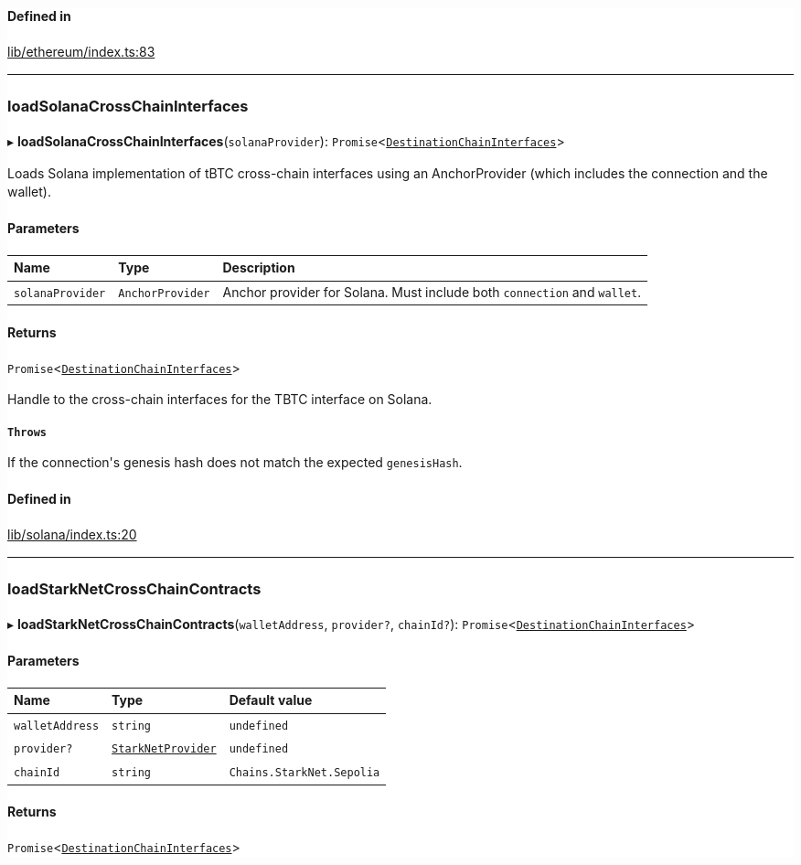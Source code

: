 #### Defined in

[lib/ethereum/index.ts:83](https://github.com/threshold-network/tbtc-v2/blob/main/typescript/src/lib/ethereum/index.ts#L83)

___

### loadSolanaCrossChainInterfaces

▸ **loadSolanaCrossChainInterfaces**(`solanaProvider`): `Promise`\<[`DestinationChainInterfaces`](README.md#destinationchaininterfaces)\>

Loads Solana implementation of tBTC cross-chain interfaces using
an AnchorProvider (which includes the connection and the wallet).

#### Parameters

| Name | Type | Description |
| :------ | :------ | :------ |
| `solanaProvider` | `AnchorProvider` | Anchor provider for Solana. Must include both `connection` and `wallet`. |

#### Returns

`Promise`\<[`DestinationChainInterfaces`](README.md#destinationchaininterfaces)\>

Handle to the cross-chain interfaces for the TBTC interface on Solana.

**`Throws`**

If the connection's genesis hash does not match the expected `genesisHash`.

#### Defined in

[lib/solana/index.ts:20](https://github.com/threshold-network/tbtc-v2/blob/main/typescript/src/lib/solana/index.ts#L20)

___

### loadStarkNetCrossChainContracts

▸ **loadStarkNetCrossChainContracts**(`walletAddress`, `provider?`, `chainId?`): `Promise`\<[`DestinationChainInterfaces`](README.md#destinationchaininterfaces)\>

#### Parameters

| Name | Type | Default value |
| :------ | :------ | :------ |
| `walletAddress` | `string` | `undefined` |
| `provider?` | [`StarkNetProvider`](README.md#starknetprovider) | `undefined` |
| `chainId` | `string` | `Chains.StarkNet.Sepolia` |

#### Returns

`Promise`\<[`DestinationChainInterfaces`](README.md#destinationchaininterfaces)\>

